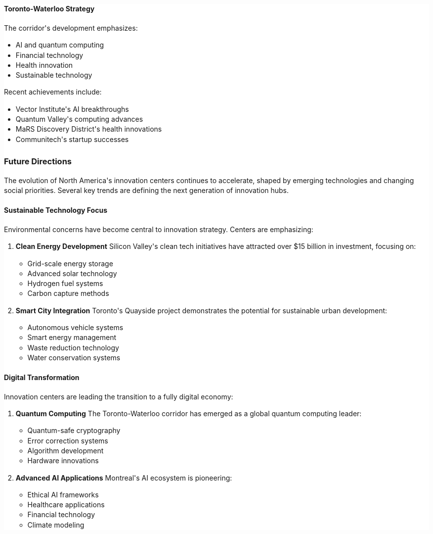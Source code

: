 #### Toronto-Waterloo Strategy

The corridor's development emphasizes:
- AI and quantum computing
- Financial technology
- Health innovation
- Sustainable technology

Recent achievements include:
- Vector Institute's AI breakthroughs
- Quantum Valley's computing advances
- MaRS Discovery District's health innovations
- Communitech's startup successes

### Future Directions

The evolution of North America's innovation centers continues to accelerate, shaped by emerging technologies and changing social priorities. Several key trends are defining the next generation of innovation hubs.

#### Sustainable Technology Focus

Environmental concerns have become central to innovation strategy. Centers are emphasizing:

1. **Clean Energy Development**
   Silicon Valley's clean tech initiatives have attracted over $15 billion in investment, focusing on:
   - Grid-scale energy storage
   - Advanced solar technology
   - Hydrogen fuel systems
   - Carbon capture methods

2. **Smart City Integration**
   Toronto's Quayside project demonstrates the potential for sustainable urban development:
   - Autonomous vehicle systems
   - Smart energy management
   - Waste reduction technology
   - Water conservation systems

#### Digital Transformation

Innovation centers are leading the transition to a fully digital economy:

1. **Quantum Computing**
   The Toronto-Waterloo corridor has emerged as a global quantum computing leader:
   - Quantum-safe cryptography
   - Error correction systems
   - Algorithm development
   - Hardware innovations

2. **Advanced AI Applications**
   Montreal's AI ecosystem is pioneering:
   - Ethical AI frameworks
   - Healthcare applications
   - Financial technology
   - Climate modeling
